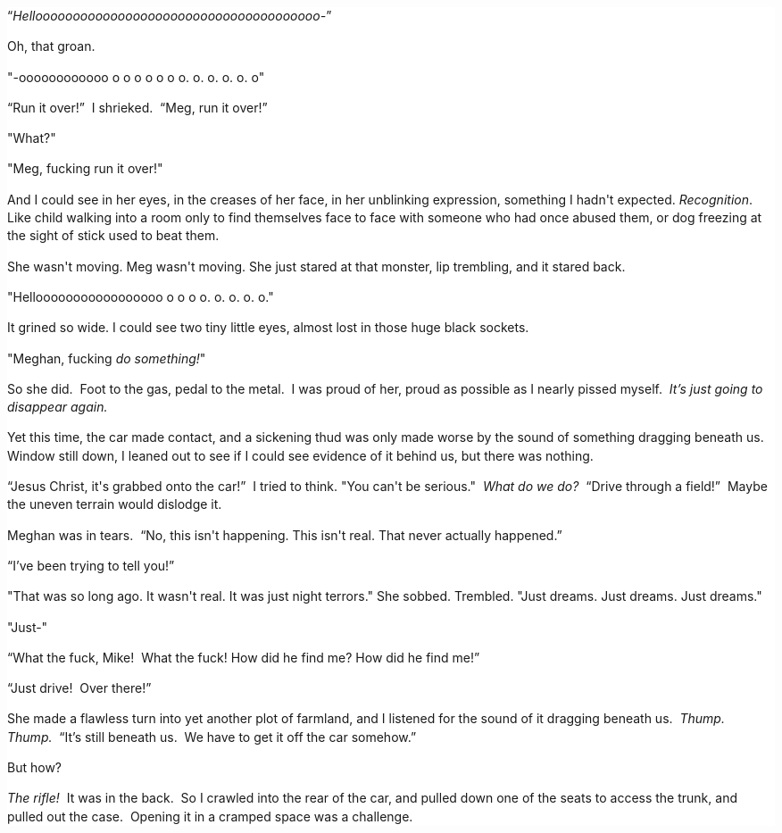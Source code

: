   


“*Helloooooooooooooooooooooooooooooooooooooo-*”

Oh, that groan.

  
"-oooooooooooo o o o o o o o. o. o.  o.   o.     o"

  


“Run it over!”  I shrieked.  “Meg, run it over!”

"What?"

"Meg, fucking run it over!"

And I could see in her eyes, in the creases of her face, in her unblinking expression, something I hadn't expected.  *Recognition*.  Like child walking into a room only to find themselves face to face with someone who had once abused them, or dog freezing at the sight of stick used to beat them.

She wasn't moving.  Meg wasn't moving.  She just stared at that monster, lip trembling, and it stared back.

  
"Hellooooooooooooooooo o o o  o. o.  o.   o.    o."

It grined so wide.  I could see two tiny little eyes, almost lost in those huge black sockets.



"Meghan, fucking *do something!*"



So she did.  Foot to the gas, pedal to the metal.  I was proud of her, proud as possible as I nearly pissed myself.  *It’s just going to disappear again.*

Yet this time, the car made contact, and a sickening thud was only made worse by the sound of something dragging beneath us.  Window still down, I leaned out to see if I could see evidence of it behind us, but there was nothing.

“Jesus Christ, it's grabbed onto the car!”  I tried to think.  "You can't be serious."  *What do we do?*  “Drive through a field!”  Maybe the uneven terrain would dislodge it.

Meghan was in tears.  “No, this isn't happening.  This isn't real.  That never actually happened.”

“I’ve been trying to tell you!”

"That was so long ago.  It wasn't real.  It was just night terrors."  She sobbed.  Trembled.  "Just dreams.  Just dreams.  Just dreams."

"Just-"

“What the fuck, Mike!  What the fuck!  How did he find me?  How did he find me!”

“Just drive!  Over there!”

She made a flawless turn into yet another plot of farmland, and I listened for the sound of it dragging beneath us.  *Thump.  Thump.*  “It’s still beneath us.  We have to get it off the car somehow.”

But how?

*The rifle!*  It was in the back.  So I crawled into the rear of the car, and pulled down one of the seats to access the trunk, and pulled out the case.  Opening it in a cramped space was a challenge.
